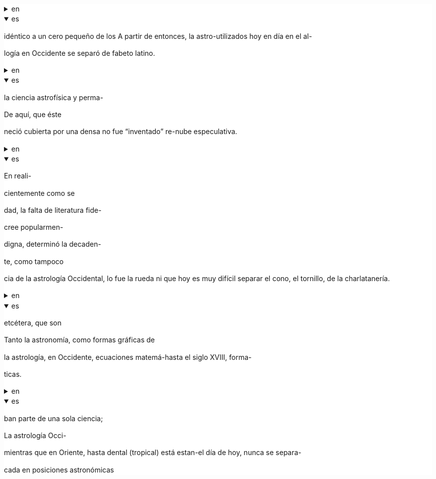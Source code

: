 <details><summary>en</summary></details>

<details open><summary>es</summary>

idéntico a un cero pequeño de los A partir de entonces, la astro-utilizados hoy en día en el al-

logía en Occidente se separó de fabeto latino.
</details>

<details><summary>en</summary></details>

<details open><summary>es</summary>

la ciencia astrofísica y perma-

De aquí, que éste

neció cubierta por una densa no fue “inventado” re-nube especulativa.
</details>

<details><summary>en</summary></details>

<details open><summary>es</summary>

En reali-

cientemente como se

dad, la falta de literatura fide-

cree popularmen-

digna, determinó la decaden-

te, como tampoco

cia de la astrología Occidental, lo fue la rueda ni que hoy es muy difícil separar el cono, el tornillo, de la charlatanería.
</details>

<details><summary>en</summary></details>

<details open><summary>es</summary>

etcétera, que son

Tanto la astronomía, como formas gráficas de

la astrología, en Occidente, ecuaciones matemá-hasta el siglo XVIII, forma-

ticas.
</details>

<details><summary>en</summary></details>

<details open><summary>es</summary>

ban parte de una sola ciencia;

La astrología Occi-

mientras que en Oriente, hasta dental \(tropical\) está estan-el día de hoy, nunca se separa-

cada en posiciones astronómicas
